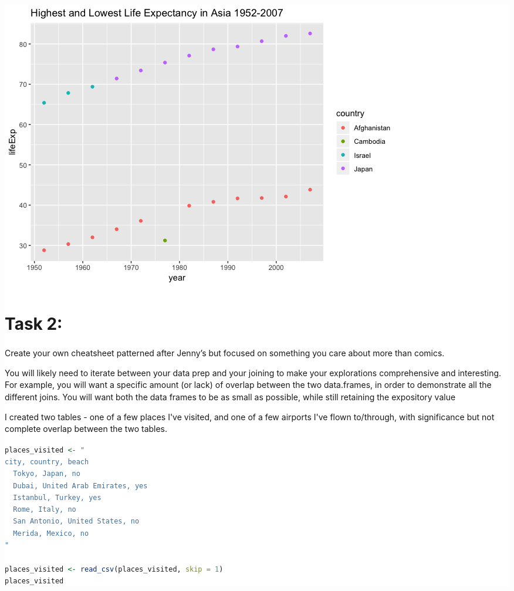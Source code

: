 ![](hw04_cou_files/figure-markdown_github/unnamed-chunk-4-1.png)

Task 2:
=======

Create your own cheatsheet patterned after Jenny’s but focused on something you care about more than comics.

You will likely need to iterate between your data prep and your joining to make your explorations comprehensive and interesting. For example, you will want a specific amount (or lack) of overlap between the two data.frames, in order to demonstrate all the different joins. You will want both the data frames to be as small as possible, while still retaining the expository value

I created two tables - one of a few places I've visited, and one of a few airports I've flown to/through, with significance but not complete overlap between the two tables.

``` r
places_visited <- "
city, country, beach
  Tokyo, Japan, no
  Dubai, United Arab Emirates, yes
  Istanbul, Turkey, yes
  Rome, Italy, no
  San Antonio, United States, no
  Merida, Mexico, no
"

places_visited <- read_csv(places_visited, skip = 1)
places_visited
```
